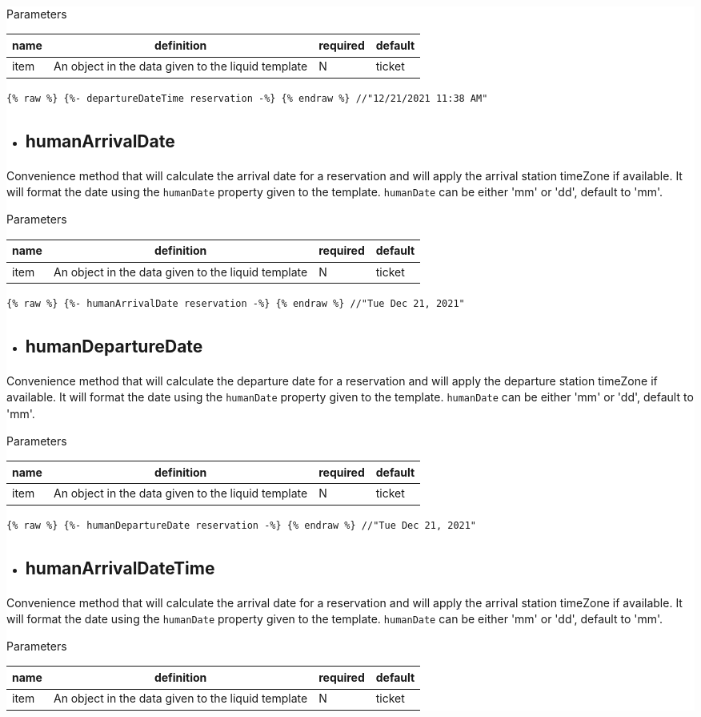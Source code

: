 Parameters

| name | definition | required | default |
|------|------------|----------|---------|
| item | An object in the data given to the liquid template | N | ticket


```liquid
{% raw %} {%- departureDateTime reservation -%} {% endraw %} //"12/21/2021 11:38 AM"
```

* ## humanArrivalDate

Convenience method that will calculate the arrival date for a reservation and will apply the arrival station timeZone if available. It will format the date using the `humanDate` property given to the template. `humanDate` can be either 'mm' or 'dd', default to 'mm'.


Parameters

| name | definition | required | default |
|------|------------|----------|---------|
| item | An object in the data given to the liquid template | N | ticket


```liquid
{% raw %} {%- humanArrivalDate reservation -%} {% endraw %} //"Tue Dec 21, 2021"
```

* ## humanDepartureDate

Convenience method that will calculate the departure date for a reservation and will apply the departure station timeZone if available. It will format the date using the `humanDate` property given to the template. `humanDate` can be either 'mm' or 'dd', default to 'mm'.

Parameters

| name | definition | required | default |
|------|------------|----------|---------|
| item | An object in the data given to the liquid template | N | ticket


```liquid
{% raw %} {%- humanDepartureDate reservation -%} {% endraw %} //"Tue Dec 21, 2021"
```

* ## humanArrivalDateTime

Convenience method that will calculate the arrival date for a reservation and will apply the arrival station timeZone if available. It will format the date using the `humanDate` property given to the template. `humanDate` can be either 'mm' or 'dd', default to 'mm'.


Parameters

| name | definition | required | default |
|------|------------|----------|---------|
| item | An object in the data given to the liquid template | N | ticket

